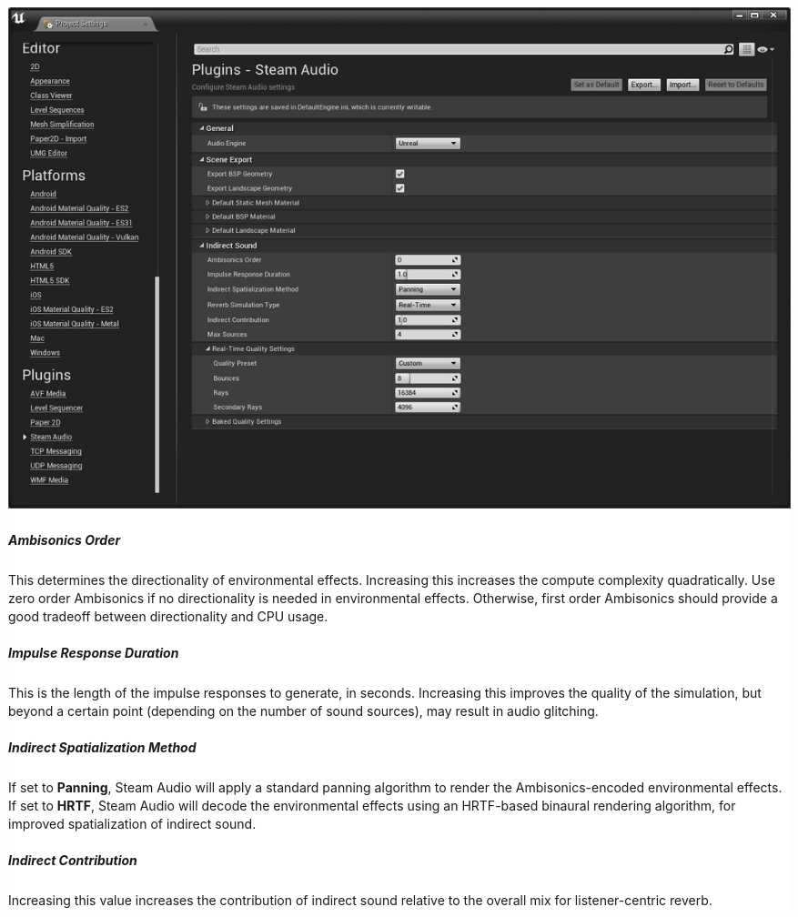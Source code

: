 ![Configuring indirect sound settings.](media/16-indirect-sound-settings.png)

##### Ambisonics Order
This determines the directionality of environmental effects. Increasing this increases the compute complexity
quadratically. Use zero order Ambisonics if no directionality is needed in environmental effects. Otherwise, first order
Ambisonics should provide a good tradeoff between directionality and CPU usage.

##### Impulse Response Duration
This is the length of the impulse responses to generate, in seconds. Increasing this improves the quality of the
simulation, but beyond a certain point (depending on the number of sound sources), may result in audio glitching.

##### Indirect Spatialization Method
If set to **Panning**, Steam Audio will apply a standard panning algorithm to render the Ambisonics-encoded
environmental effects. If set to **HRTF**, Steam Audio will decode the environmental effects using an HRTF-based
binaural rendering algorithm, for improved spatialization of indirect sound.

##### Indirect Contribution
Increasing this value increases the contribution of indirect sound relative to the overall mix for listener-centric
reverb.
